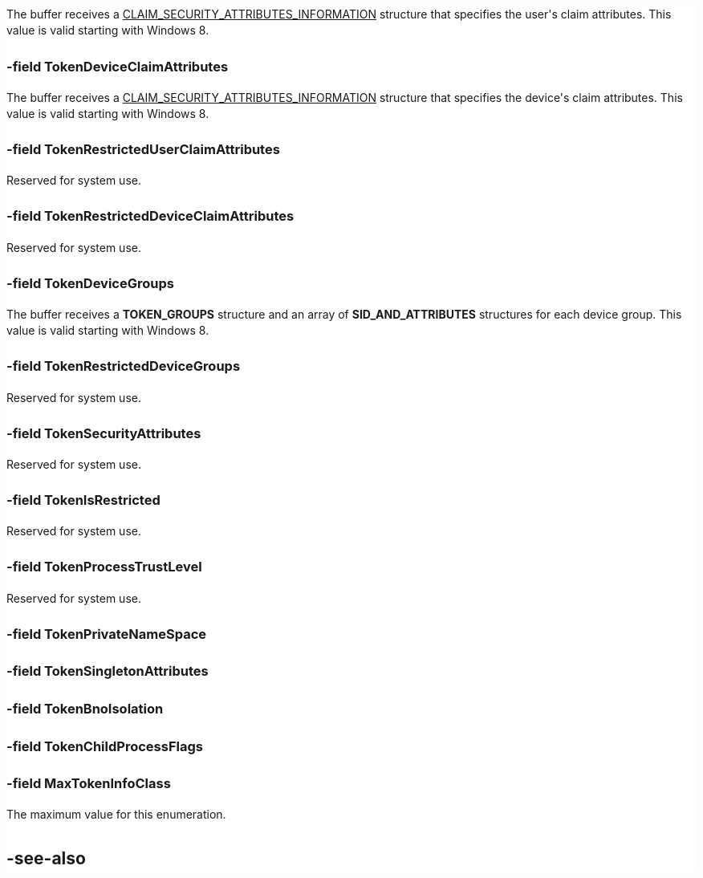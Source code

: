 The buffer receives a <a href="/windows/win32/api/winnt/ns-winnt-token_mandatory_policy">CLAIM_SECURITY_ATTRIBUTES_INFORMATION</a> structure that specifies the user's claim attributes. This value is valid starting with Windows 8.

### -field TokenDeviceClaimAttributes

The buffer receives a <a href="/windows/win32/api/winnt/ns-winnt-token_mandatory_policy">CLAIM_SECURITY_ATTRIBUTES_INFORMATION</a> structure that specifies the device's claim attributes. This value is valid starting with Windows 8.

### -field TokenRestrictedUserClaimAttributes

Reserved for system use.

### -field TokenRestrictedDeviceClaimAttributes

Reserved for system use.

### -field TokenDeviceGroups

The buffer receives a <b>TOKEN_GROUPS</b> structure and an array of <b>SID_AND_ATTRIBUTES</b> structures for each device group. This value is valid starting with Windows 8.

### -field TokenRestrictedDeviceGroups

Reserved for system use.

### -field TokenSecurityAttributes

Reserved for system use.

### -field TokenIsRestricted

Reserved for system use.

### -field TokenProcessTrustLevel

Reserved for system use.

### -field TokenPrivateNameSpace

### -field TokenSingletonAttributes

### -field TokenBnoIsolation

### -field TokenChildProcessFlags

### -field MaxTokenInfoClass

The maximum value for this enumeration.

## -see-also
